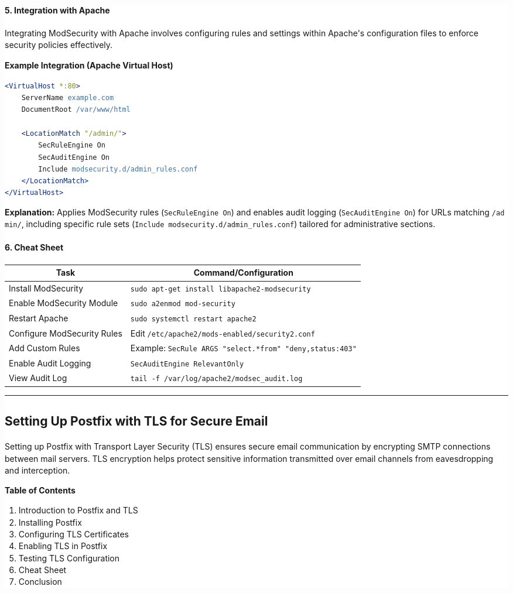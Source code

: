 #### 5. Integration with Apache

Integrating ModSecurity with Apache involves configuring rules and settings within Apache's configuration files to enforce security policies effectively.

**Example Integration (Apache Virtual Host)**

```apache
<VirtualHost *:80>
    ServerName example.com
    DocumentRoot /var/www/html

    <LocationMatch "/admin/">
        SecRuleEngine On
        SecAuditEngine On
        Include modsecurity.d/admin_rules.conf
    </LocationMatch>
</VirtualHost>
```

**Explanation:** Applies ModSecurity rules (`SecRuleEngine On`) and enables audit logging (`SecAuditEngine On`) for URLs matching `/admin/`, including specific rule sets (`Include modsecurity.d/admin_rules.conf`) tailored for administrative sections.

#### 6. Cheat Sheet

| **Task**                    | **Command/Configuration**                                |
| --------------------------- | -------------------------------------------------------- |
| Install ModSecurity         | `sudo apt-get install libapache2-modsecurity`            |
| Enable ModSecurity Module   | `sudo a2enmod mod-security`                              |
| Restart Apache              | `sudo systemctl restart apache2`                         |
| Configure ModSecurity Rules | Edit `/etc/apache2/mods-enabled/security2.conf`          |
| Add Custom Rules            | Example: `SecRule ARGS "select.*from" "deny,status:403"` |
| Enable Audit Logging        | `SecAuditEngine RelevantOnly`                            |
| View Audit Log              | `tail -f /var/log/apache2/modsec_audit.log`              |

***

## Setting Up Postfix with TLS for Secure Email

Setting up Postfix with Transport Layer Security (TLS) ensures secure email communication by encrypting SMTP connections between mail servers. TLS encryption helps protect sensitive information transmitted over email channels from eavesdropping and interception.

**Table of Contents**

1. Introduction to Postfix and TLS
2. Installing Postfix
3. Configuring TLS Certificates
4. Enabling TLS in Postfix
5. Testing TLS Configuration
6. Cheat Sheet
7. Conclusion

